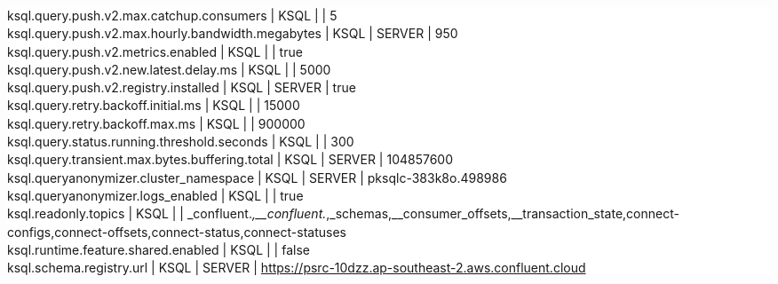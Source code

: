  ksql.query.push.v2.max.catchup.consumers                   | KSQL  |                  | 5                                                                                                                                                                                                                                                                                                                             
 ksql.query.push.v2.max.hourly.bandwidth.megabytes          | KSQL  | SERVER           | 950                                                                                                                                                                                                                                                                                                                           
 ksql.query.push.v2.metrics.enabled                         | KSQL  |                  | true                                                                                                                                                                                                                                                                                                                          
 ksql.query.push.v2.new.latest.delay.ms                     | KSQL  |                  | 5000                                                                                                                                                                                                                                                                                                                          
 ksql.query.push.v2.registry.installed                      | KSQL  | SERVER           | true                                                                                                                                                                                                                                                                                                                          
 ksql.query.retry.backoff.initial.ms                        | KSQL  |                  | 15000                                                                                                                                                                                                                                                                                                                         
 ksql.query.retry.backoff.max.ms                            | KSQL  |                  | 900000                                                                                                                                                                                                                                                                                                                        
 ksql.query.status.running.threshold.seconds                | KSQL  |                  | 300                                                                                                                                                                                                                                                                                                                           
 ksql.query.transient.max.bytes.buffering.total             | KSQL  | SERVER           | 104857600                                                                                                                                                                                                                                                                                                                     
 ksql.queryanonymizer.cluster_namespace                     | KSQL  | SERVER           | pksqlc-383k8o.498986                                                                                                                                                                                                                                                                                                          
 ksql.queryanonymizer.logs_enabled                          | KSQL  |                  | true                                                                                                                                                                                                                                                                                                                          
 ksql.readonly.topics                                       | KSQL  |                  | _confluent.*,__confluent.*,_schemas,__consumer_offsets,__transaction_state,connect-configs,connect-offsets,connect-status,connect-statuses                                                                                                                                                                                    
 ksql.runtime.feature.shared.enabled                        | KSQL  |                  | false                                                                                                                                                                                                                                                                                                                         
 ksql.schema.registry.url                                   | KSQL  | SERVER           | https://psrc-10dzz.ap-southeast-2.aws.confluent.cloud                                                                                                                                                                                                                                                                         